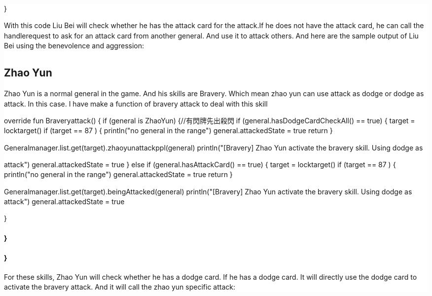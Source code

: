 }

With this code Liu Bei will check whether he has the attack card for the attack.If he does not have the
attack card, he can call the handlerequest to ask for an attack card from another general. And use it to
attack others. And here are the sample output of Liu Bei using the benevolence and aggression:



## Zhao Yun

Zhao Yun is a normal general in the game. And his skills are Bravery. Which mean zhao yun can use
attack as dodge or dodge as attack. In this case. I have make a function of bravery attack to deal with
this skill

override fun Braveryattack() {
if (general is ZhaoYun) {//有閃牌先出殺閃
if (general.hasDodgeCardCheckAll() == true) {
target = locktarget()
if (target == 87 ) {
println("no general in the range")
general.attackedState = true
return
}

Generalmanager.list.get(target).zhaoyunattackppl(general)
println("[Bravery] Zhao Yun activate the bravery skill. Using dodge as


attack")
general.attackedState = true
} else if (general.hasAttackCard() == true) {
target = locktarget()
if (target == 87 ) {
println("no general in the range")
general.attackedState = true
return
}

Generalmanager.list.get(target).beingAttacked(general)
println("[Bravery] Zhao Yun activate the bravery skill. Using dodge as
attack")
general.attackedState = true

}

#### }

#### }

For these skills, Zhao Yun will check whether he has a dodge card. If he has a dodge card. It will directly
use the dodge card to activate the bravery attack. And it will call the zhao yun specific attack:
